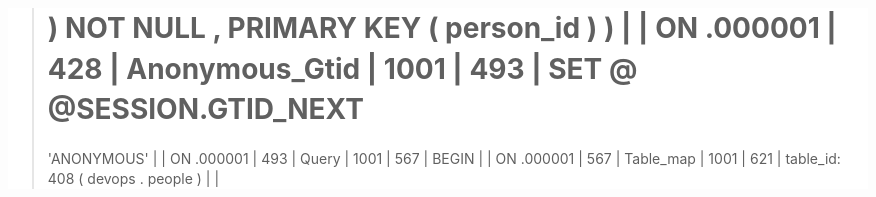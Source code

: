 > )
> NOT
> NULL
> ,
> PRIMARY
> KEY
> (
> person_id
> )
> )
> |
> |
> ON
> .000001
> |
> 428
> |
> Anonymous_Gtid
> |
> 1001
> |
> 493
> |
> SET
> @
> @SESSION.GTID_NEXT
> =
> 'ANONYMOUS'
> |
> |
> ON
> .000001
> |
> 493
> |
> Query
> |
> 1001
> |
> 567
> |
> BEGIN
> |
> |
> ON
> .000001
> |
> 567
> |
> Table_map
> |
> 1001
> |
> 621
> |
> table_id:
> 408
> (
> devops
> .
> people
> )
> |
> |